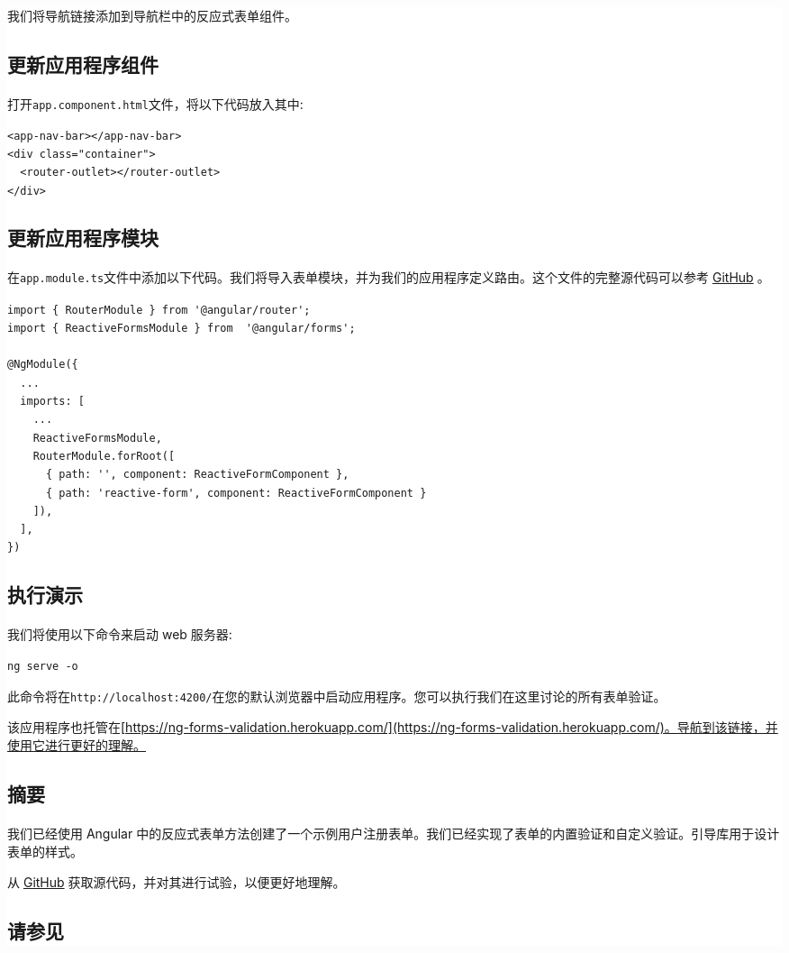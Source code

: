 我们将导航链接添加到导航栏中的反应式表单组件。

## 更新应用程序组件

打开`app.component.html`文件，将以下代码放入其中:

```
<app-nav-bar></app-nav-bar>
<div class="container">
  <router-outlet></router-outlet>
</div>
```

## 更新应用程序模块

在`app.module.ts`文件中添加以下代码。我们将导入表单模块，并为我们的应用程序定义路由。这个文件的完整源代码可以参考 [GitHub](https://github.com/AnkitSharma-007/angular-forms-validation/blob/master/src/app/app.module.ts) 。

```
import { RouterModule } from '@angular/router';
import { ReactiveFormsModule } from  '@angular/forms';

@NgModule({
  ...    
  imports: [
    ...
    ReactiveFormsModule,
    RouterModule.forRoot([
      { path: '', component: ReactiveFormComponent },
      { path: 'reactive-form', component: ReactiveFormComponent }
    ]),
  ],
})
```

## 执行演示

我们将使用以下命令来启动 web 服务器:

```
ng serve -o
```

此命令将在`http://localhost:4200/`在您的默认浏览器中启动应用程序。您可以执行我们在这里讨论的所有表单验证。

该应用程序也托管在[https://ng-forms-validation.herokuapp.com/](https://ng-forms-validation.herokuapp.com/)。导航到该链接，并使用它进行更好的理解。

## 摘要

我们已经使用 Angular 中的反应式表单方法创建了一个示例用户注册表单。我们已经实现了表单的内置验证和自定义验证。引导库用于设计表单的样式。

从 [GitHub](https://github.com/AnkitSharma-007/angular-forms-validation) 获取源代码，并对其进行试验，以便更好地理解。

## 请参见
